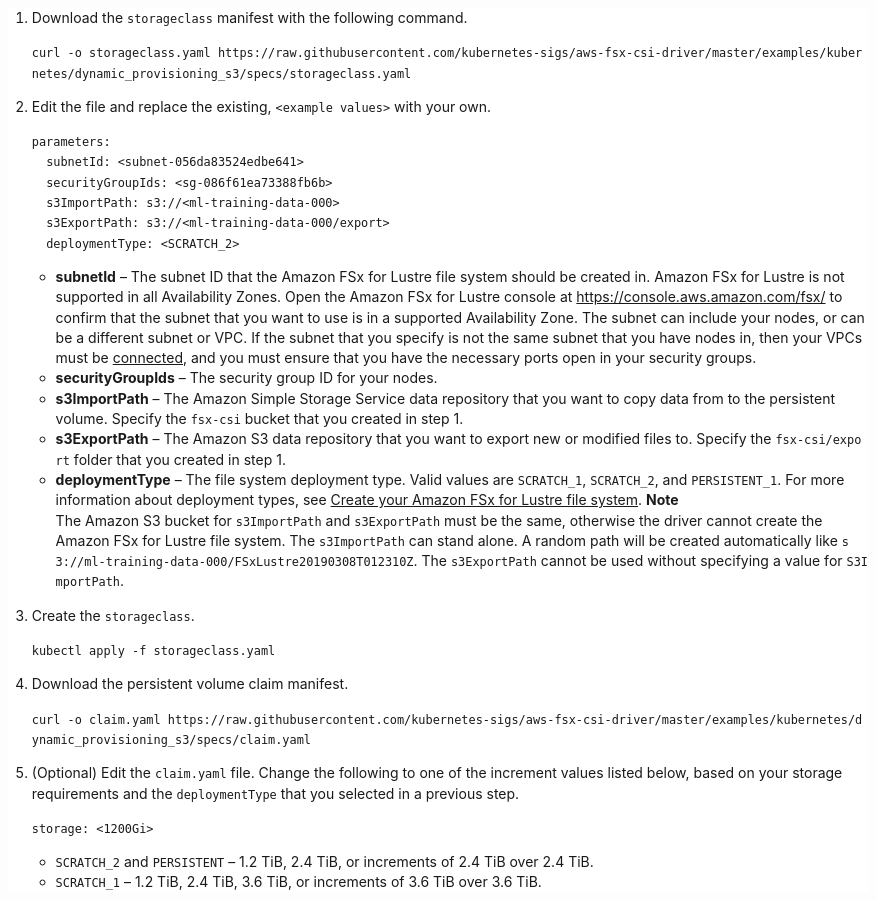 1. Download the `storageclass` manifest with the following command\.

   ```
   curl -o storageclass.yaml https://raw.githubusercontent.com/kubernetes-sigs/aws-fsx-csi-driver/master/examples/kubernetes/dynamic_provisioning_s3/specs/storageclass.yaml
   ```

1. Edit the file and replace the existing, `<example values>` with your own\.

   ```
   parameters:
     subnetId: <subnet-056da83524edbe641>
     securityGroupIds: <sg-086f61ea73388fb6b>
     s3ImportPath: s3://<ml-training-data-000>
     s3ExportPath: s3://<ml-training-data-000/export>
     deploymentType: <SCRATCH_2>
   ```
   + **subnetId** – The subnet ID that the Amazon FSx for Lustre file system should be created in\. Amazon FSx for Lustre is not supported in all Availability Zones\. Open the Amazon FSx for Lustre console at [https://console\.aws\.amazon\.com/fsx/](https://console.aws.amazon.com/fsx/) to confirm that the subnet that you want to use is in a supported Availability Zone\. The subnet can include your nodes, or can be a different subnet or VPC\. If the subnet that you specify is not the same subnet that you have nodes in, then your VPCs must be [connected](https://docs.aws.amazon.com/whitepapers/latest/aws-vpc-connectivity-options/amazon-vpc-to-amazon-vpc-connectivity-options.html), and you must ensure that you have the necessary ports open in your security groups\.
   + **securityGroupIds** – The security group ID for your nodes\.
   + **s3ImportPath** – The Amazon Simple Storage Service data repository that you want to copy data from to the persistent volume\. Specify the `fsx-csi` bucket that you created in step 1\.
   + **s3ExportPath** – The Amazon S3 data repository that you want to export new or modified files to\. Specify the `fsx-csi/export` folder that you created in step 1\.
   + **deploymentType** – The file system deployment type\. Valid values are `SCRATCH_1`, `SCRATCH_2`, and `PERSISTENT_1`\. For more information about deployment types, see [Create your Amazon FSx for Lustre file system](https://docs.aws.amazon.com/fsx/latest/LustreGuide/getting-started-step1.html)\.
**Note**  
The Amazon S3 bucket for `s3ImportPath` and `s3ExportPath` must be the same, otherwise the driver cannot create the Amazon FSx for Lustre file system\. The `s3ImportPath` can stand alone\. A random path will be created automatically like `s3://ml-training-data-000/FSxLustre20190308T012310Z`\. The `s3ExportPath` cannot be used without specifying a value for `S3ImportPath`\.

1. Create the `storageclass`\.

   ```
   kubectl apply -f storageclass.yaml
   ```

1. Download the persistent volume claim manifest\.

   ```
   curl -o claim.yaml https://raw.githubusercontent.com/kubernetes-sigs/aws-fsx-csi-driver/master/examples/kubernetes/dynamic_provisioning_s3/specs/claim.yaml
   ```

1. \(Optional\) Edit the `claim.yaml` file\. Change the following <value> to one of the increment values listed below, based on your storage requirements and the `deploymentType` that you selected in a previous step\.

   ```
   storage: <1200Gi>
   ```
   + `SCRATCH_2` and `PERSISTENT` – 1\.2 TiB, 2\.4 TiB, or increments of 2\.4 TiB over 2\.4 TiB\.
   + `SCRATCH_1` – 1\.2 TiB, 2\.4 TiB, 3\.6 TiB, or increments of 3\.6 TiB over 3\.6 TiB\.
